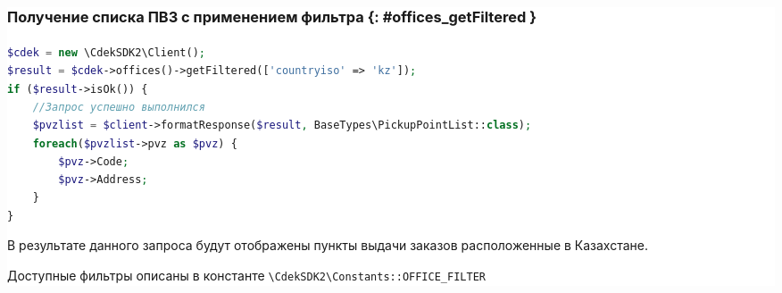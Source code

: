 

### Получение списка ПВЗ с применением фильтра {: #offices_getFiltered }

```php
$cdek = new \CdekSDK2\Client();
$result = $cdek->offices()->getFiltered(['countryiso' => 'kz']);
if ($result->isOk()) {
    //Запрос успешно выполнился
    $pvzlist = $client->formatResponse($result, BaseTypes\PickupPointList::class);
    foreach($pvzlist->pvz as $pvz) {
        $pvz->Code;
        $pvz->Address;
    }
}
```
В результате данного запроса будут отображены пункты выдачи заказов расположенные в Казахстане.

Доступные фильтры описаны в константе `\CdekSDK2\Constants::OFFICE_FILTER` 
